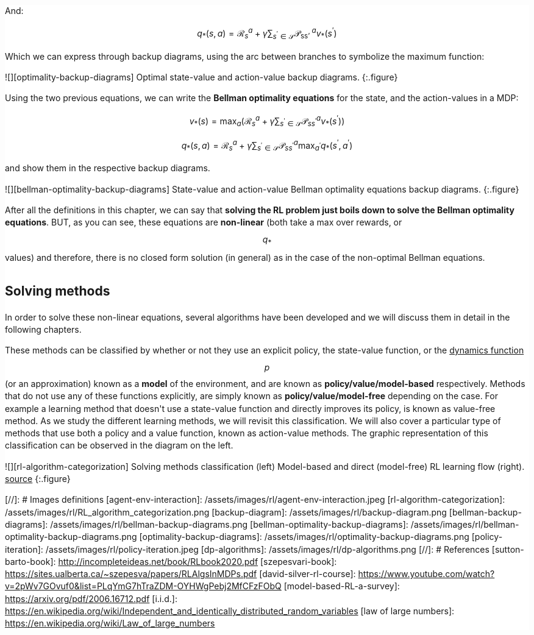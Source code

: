 And:

$$
q_{*}(s, a)=\mathcal{R}_{s}^{a}+\gamma \sum_{s^{\prime} \in \mathcal{S}} \mathcal{P}_{\text {ss' }}^{a} v_{*}\left(s^{\prime}\right)
$$

Which we can express through backup diagrams, using the arc between branches to symbolize the maximum function:

![][optimality-backup-diagrams] Optimal state-value and action-value backup diagrams.
{:.figure}

Using the two previous equations, we can write the **Bellman optimality equations** for the state, and the action-values in a MDP:

$$
v_{*}(s)=\max _{a} \left(\mathcal{R}_{s}^{a}+\gamma \sum_{s^{\prime} \in \mathcal{S}} \mathcal{P}_{s s^{\prime}}^{a} v_{*}\left(s^{\prime}\right)\right)
$$

$$
q_{*}(s, a)=\mathcal{R}_{s}^{a}+\gamma \sum_{s^{\prime} \in \mathcal{S}} \mathcal{P}_{s s^{\prime}}^{a} \max _{a^{\prime}} q_{*}\left(s^{\prime}, a^{\prime}\right)
$$

and show them in the respective backup diagrams.

![][bellman-optimality-backup-diagrams] State-value and action-value Bellman optimality equations backup diagrams.
{:.figure}

After all the definitions in this chapter, we can say that **solving the RL problem just boils down to solve the Bellman optimality equations**. BUT, as you can see, these equations are **non-linear** (both take a max over rewards, or $$q_*$$ values) and therefore, there is no closed form solution (in general) as in the case of the non-optimal Bellman equations. 

## Solving methods

In order to solve these non-linear equations, several algorithms have been developed and we will discuss them in detail in the following chapters.

These methods can be classified by whether or not they use an explicit policy, the state-value function, or the [dynamics function](#dynamics-function) $$p$$ (or an approximation) known as a **model** of the environment, and are known as **policy/value/model-based** respectively. Methods that do not use any of these functions explicitly, are simply known as **policy/value/model-free** depending on the case. For example a learning method that doesn't use a state-value function and directly improves its policy, is known as value-free method. As we study the different learning methods, we will revisit this classification. We will also cover a particular type of methods that use both a policy and a value function, known as action-value methods. The graphic representation of this classification can be observed in the diagram on the left.

![][rl-algorithm-categorization] Solving methods classification (left) Model-based and direct (model-free) RL learning flow (right). [source](https://lilianweng.github.io/lil-log/2018/02/19/a-long-peek-into-reinforcement-learning.html)
{:.figure}


[//]: # Images definitions
[agent-env-interaction]: /assets/images/rl/agent-env-interaction.jpeg
[rl-algorithm-categorization]: /assets/images/rl/RL_algorithm_categorization.png
[backup-diagram]: /assets/images/rl/backup-diagram.png
[bellman-backup-diagrams]: /assets/images/rl/bellman-backup-diagrams.png
[bellman-optimality-backup-diagrams]: /assets/images/rl/bellman-optimality-backup-diagrams.png
[optimality-backup-diagrams]: /assets/images/rl/optimality-backup-diagrams.png
[policy-iteration]: /assets/images/rl/policy-iteration.jpeg
[dp-algorithms]: /assets/images/rl/dp-algorithms.png
[//]: # References
[sutton-barto-book]: http://incompleteideas.net/book/RLbook2020.pdf
[szepesvari-book]: https://sites.ualberta.ca/~szepesva/papers/RLAlgsInMDPs.pdf
[david-silver-rl-course]: https://www.youtube.com/watch?v=2pWv7GOvuf0&list=PLqYmG7hTraZDM-OYHWgPebj2MfCFzFObQ
[model-based-RL-a-survey]: https://arxiv.org/pdf/2006.16712.pdf
[i.i.d.]: https://en.wikipedia.org/wiki/Independent_and_identically_distributed_random_variables
[law of large numbers]: https://en.wikipedia.org/wiki/Law_of_large_numbers